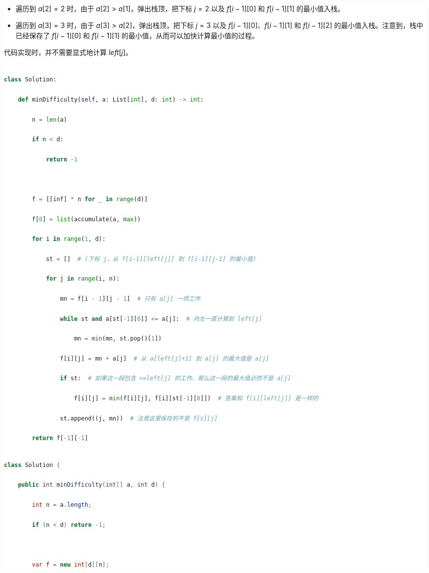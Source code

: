 - 遍历到 $a[2]=2$ 时，由于 $a[2]>a[1]$，弹出栈顶，把下标 $j=2$ 以及 $f[i-1][0]$ 和 $f[i-1][1]$ 的最小值入栈。

- 遍历到 $a[3]=3$ 时，由于 $a[3]>a[2]$，弹出栈顶，把下标 $j=3$ 以及 $f[i-1][0]$、$f[i-1][1]$ 和 $f[i-1][2]$ 的最小值入栈。注意到，栈中已经保存了 $f[i-1][0]$ 和 $f[i-1][1]$ 的最小值，从而可以加快计算最小值的过程。



代码实现时，并不需要显式地计算 $\textit{left}[j]$。



```py [sol-Python3]

class Solution:

    def minDifficulty(self, a: List[int], d: int) -> int:

        n = len(a)

        if n < d:

            return -1



        f = [[inf] * n for _ in range(d)]

        f[0] = list(accumulate(a, max))

        for i in range(1, d):

            st = []  # (下标 j，从 f[i-1][left[j]] 到 f[i-1][j-1] 的最小值)

            for j in range(i, n):

                mn = f[i - 1][j - 1]  # 只有 a[j] 一项工作

                while st and a[st[-1][0]] <= a[j]:  # 向左一直计算到 left[j]

                    mn = min(mn, st.pop()[1])

                f[i][j] = mn + a[j]  # 从 a[left[j]+1] 到 a[j] 的最大值是 a[j]

                if st:  # 如果这一段包含 <=left[j] 的工作，那么这一段的最大值必然不是 a[j]

                    f[i][j] = min(f[i][j], f[i][st[-1][0]])  # 答案和 f[i][left[j]] 是一样的

                st.append((j, mn))  # 注意这里保存的不是 f[i][j]

        return f[-1][-1]

```



```java [sol-Java]

class Solution {

    public int minDifficulty(int[] a, int d) {

        int n = a.length;

        if (n < d) return -1;



        var f = new int[d][n];

```
